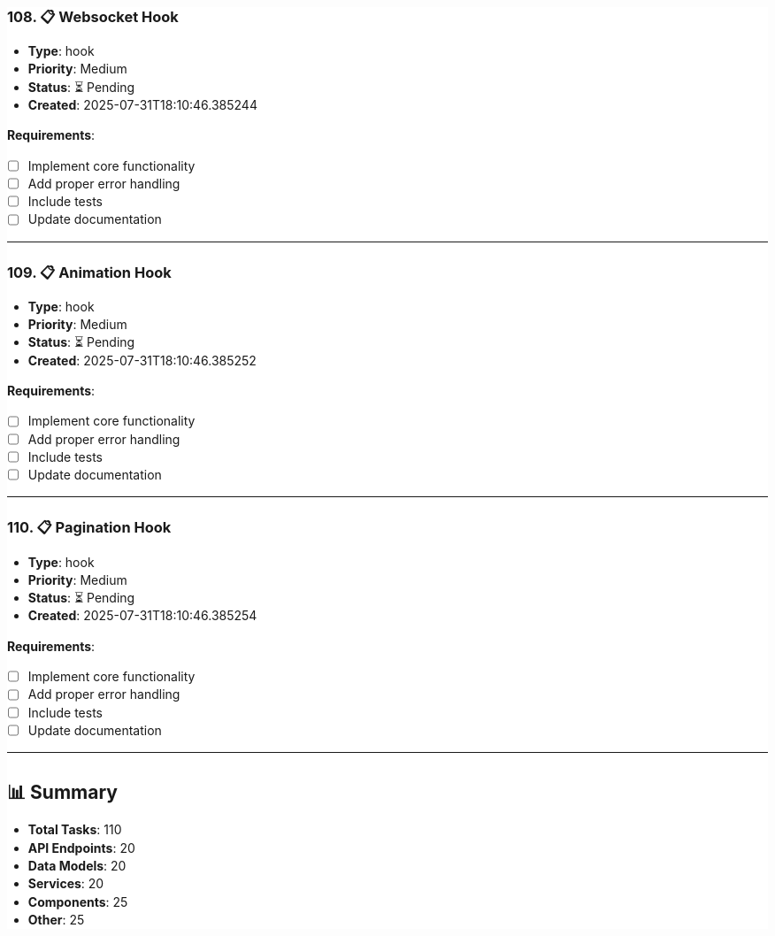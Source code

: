 
### 108. 📋 Websocket Hook

- **Type**: hook
- **Priority**: Medium
- **Status**: ⏳ Pending
- **Created**: 2025-07-31T18:10:46.385244

**Requirements**:
- [ ] Implement core functionality
- [ ] Add proper error handling
- [ ] Include tests
- [ ] Update documentation

---

### 109. 📋 Animation Hook

- **Type**: hook
- **Priority**: Medium
- **Status**: ⏳ Pending
- **Created**: 2025-07-31T18:10:46.385252

**Requirements**:
- [ ] Implement core functionality
- [ ] Add proper error handling
- [ ] Include tests
- [ ] Update documentation

---

### 110. 📋 Pagination Hook

- **Type**: hook
- **Priority**: Medium
- **Status**: ⏳ Pending
- **Created**: 2025-07-31T18:10:46.385254

**Requirements**:
- [ ] Implement core functionality
- [ ] Add proper error handling
- [ ] Include tests
- [ ] Update documentation

---


## 📊 Summary

- **Total Tasks**: 110
- **API Endpoints**: 20
- **Data Models**: 20
- **Services**: 20
- **Components**: 25
- **Other**: 25
